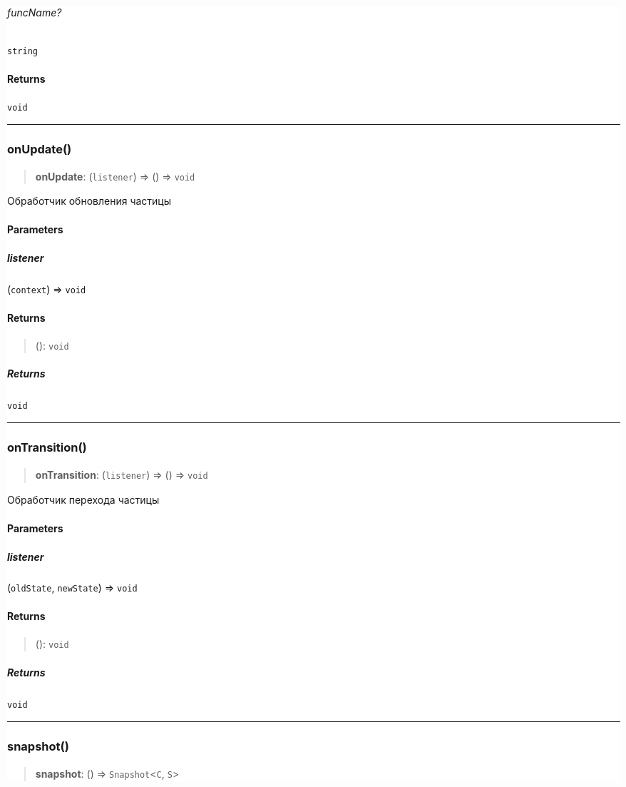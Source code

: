 ###### funcName?

`string`

#### Returns

`void`

***

### onUpdate()

> **onUpdate**: (`listener`) => () => `void`

Обработчик обновления частицы

#### Parameters

##### listener

(`context`) => `void`

#### Returns

> (): `void`

##### Returns

`void`

***

### onTransition()

> **onTransition**: (`listener`) => () => `void`

Обработчик перехода частицы

#### Parameters

##### listener

(`oldState`, `newState`) => `void`

#### Returns

> (): `void`

##### Returns

`void`

***

### snapshot()

> **snapshot**: () => `Snapshot`\<`C`, `S`\>
